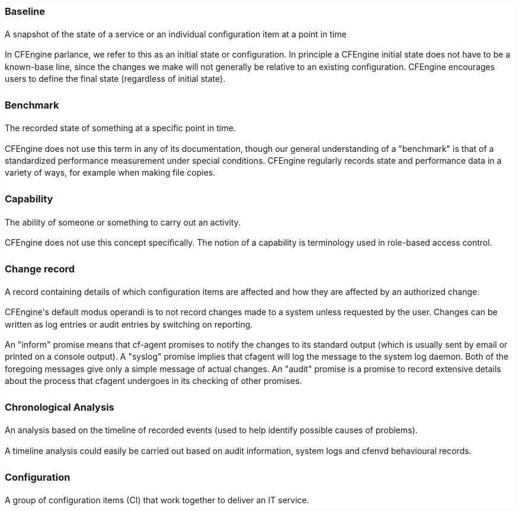 ### Baseline

A snapshot of the state of a service or an individual configuration item at a
point in time

In CFEngine parlance, we refer to this as an initial state or configuration. In
principle a CFEngine initial state does not have to be a known-base line, since
the changes we make will not generally be relative to an existing configuration.
CFEngine encourages users to define the final state (regardless of initial
state).

### Benchmark

The recorded state of something at a specific point in time.

CFEngine does not use this term in any of its documentation, though our general
understanding of a "benchmark" is that of a standardized performance measurement
under special conditions. CFEngine regularly records state and performance data
in a variety of ways, for example when making file copies.

### Capability

The ability of someone or something to carry out an activity.

CFEngine does not use this concept specifically. The notion of a capability is
terminology used in role-based access control.

### Change record

A record containing details of which configuration items are affected and how
they are affected by an authorized change.

CFEngine's default modus operandi is to not record changes made to a system
unless requested by the user. Changes can be written as log entries or audit
entries by switching on reporting.

An "inform" promise means that cf-agent promises to notify the changes to its
standard output (which is usually sent by email or printed on a console output).
A "syslog" promise implies that cfagent will log the message to the system log
daemon. Both of the foregoing messages give only a simple message of actual
changes. An "audit" promise is a promise to record extensive details about the
process that cfagent undergoes in its checking of other promises.

### Chronological Analysis

An analysis based on the timeline of recorded events (used to help identify
possible causes of problems).

A timeline analysis could easily be carried out based on audit information,
system logs and cfenvd behavioural records.

### Configuration

A group of configuration items (CI) that work together to deliver an IT service.
